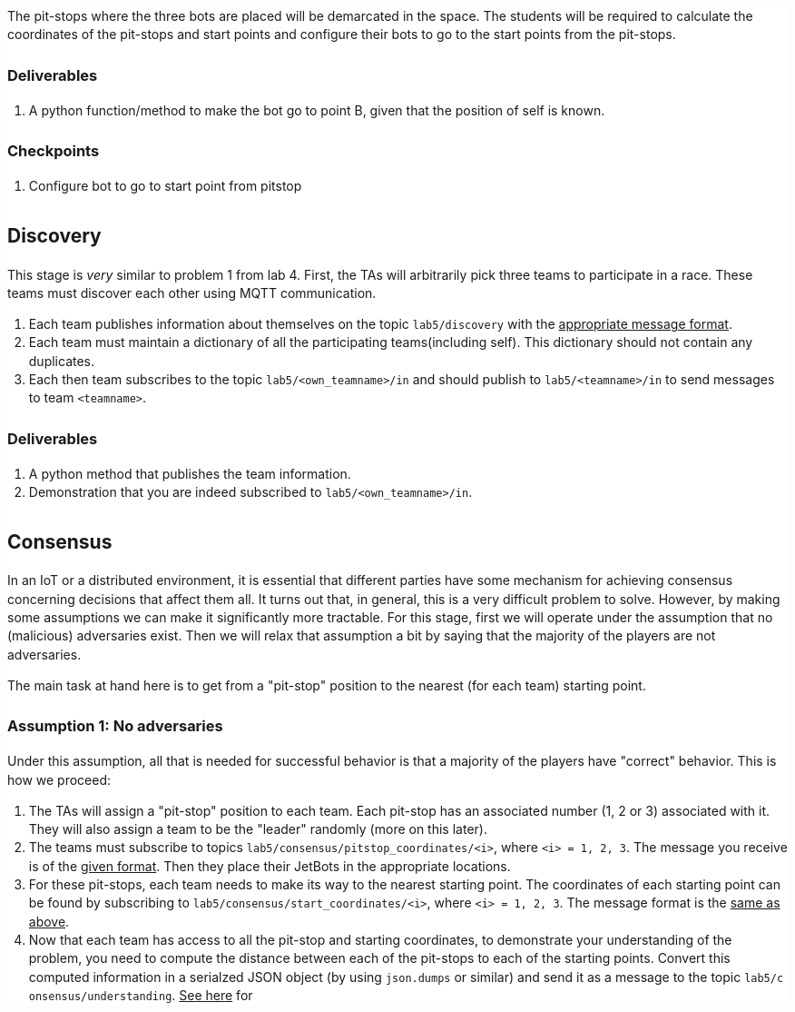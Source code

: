 The pit-stops where the three bots are placed will be demarcated in the space. The students will be required to calculate the coordinates of the pit-stops and start points and configure their bots to go to the start points from the pit-stops.

### Deliverables
1. A python function/method to make the bot go to point B, given that the position of self is known.

### Checkpoints
1. Configure bot to go to start point from pitstop


## Discovery

This stage is *very* similar to problem 1 from lab 4. First, the TAs will
arbitrarily pick three teams to participate in a race. These teams must discover
each other using MQTT communication. 

1. Each team publishes information about themselves on the topic
   `lab5/discovery` with the [appropriate message
   format](messages/team_discovery.json).
2. Each team must maintain a dictionary of all the participating teams(including
   self). This dictionary should not contain any duplicates.
3. Each then team subscribes to the topic `lab5/<own_teamname>/in` and should
   publish to `lab5/<teamname>/in` to send messages to team `<teamname>`.

### Deliverables

1. A python method that publishes the team information.
2. Demonstration that you are indeed subscribed to `lab5/<own_teamname>/in`.

## Consensus

In an IoT or a distributed environment, it is essential that different parties
have some mechanism for achieving consensus concerning decisions that affect
them all. It turns out that, in general, this is a very difficult problem to solve.
However, by making some assumptions we can make it significantly more tractable. For
this stage, first we will operate under the assumption that no (malicious)
adversaries exist. Then we will relax that assumption a bit by saying that the
majority of the players are not adversaries.

The main task at hand here is to get from a "pit-stop" position to the nearest
(for each team) starting point.

### Assumption 1: No adversaries

Under this assumption, all that is needed for successful behavior is that a
majority of the players have "correct" behavior. This is how we proceed:

1. The TAs will assign a "pit-stop" position to each team. Each pit-stop has an
   associated number (1, 2 or 3) associated with it. They will also assign a
   team to be the "leader" randomly (more on this later).
2. The teams must subscribe to topics `lab5/consensus/pitstop_coordinates/<i>`, where
   `<i> = 1, 2, 3`. The message you receive is of the [given format](messages/coordinates.json).
   Then they place their JetBots in the appropriate locations.
3. For these pit-stops, each team needs to make its way to the nearest starting
   point. The coordinates of each starting point can be found by subscribing to
   `lab5/consensus/start_coordinates/<i>`, where `<i> = 1, 2, 3`. The message
   format is the [same as above](messages/coordinates.json).
4. Now that each team has access to all the pit-stop and starting coordinates,
   to demonstrate your understanding of the problem, you need to compute the
   distance between each of the pit-stops to each of the starting points.
   Convert this computed information in a serialzed JSON object (by using
   `json.dumps` or similar) and send it as a message to the topic
   `lab5/consensus/understanding`. [See here](messages/understanding.json) for